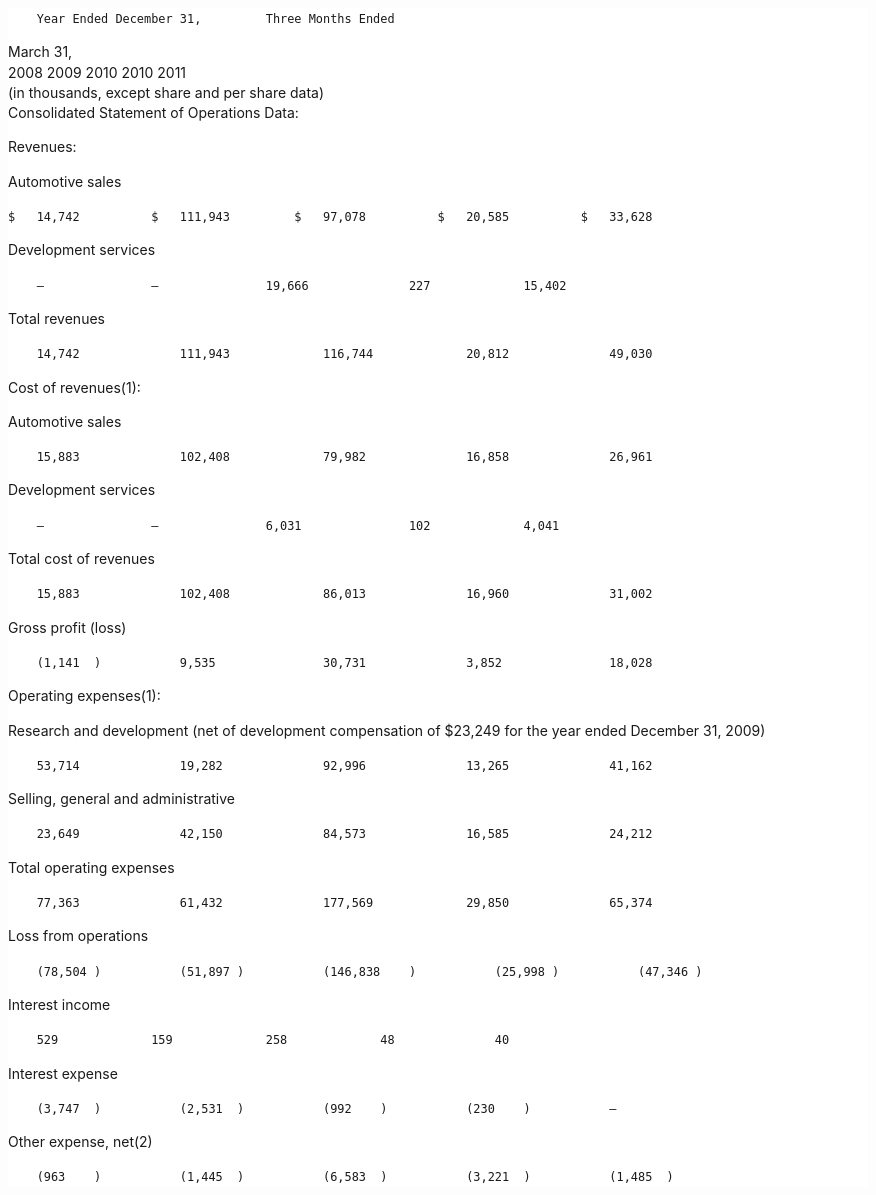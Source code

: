  	  	Year Ended December 31,	 	 	Three Months Ended
March 31,	 
 	  	2008	 	 	2009	 	 	2010	 	 	2010	 	 	2011	 
 	  	(in thousands, except share and per share data)	 
Consolidated Statement of Operations Data:

  

Revenues:

  				 				 				 				 			
Automotive sales

  	$	14,742	  	 	$	111,943	  	 	$	97,078	  	 	$	20,585	  	 	$	33,628	  
Development services

  	 	—  	  	 	 	—  	  	 	 	19,666	  	 	 	227	  	 	 	15,402	  
  	 	 	 	 	 	 	 	 	 	 	 	 	 	 	 	 	 	 	 
Total revenues

  	 	14,742	  	 	 	111,943	  	 	 	116,744	  	 	 	20,812	  	 	 	49,030	  
Cost of revenues(1):

  				 				 				 				 			
Automotive sales

  	 	15,883	  	 	 	102,408	  	 	 	79,982	  	 	 	16,858	  	 	 	26,961	  
Development services

  	 	—  	  	 	 	—  	  	 	 	6,031	  	 	 	102	  	 	 	4,041	  
  	 	 	 	 	 	 	 	 	 	 	 	 	 	 	 	 	 	 	 
Total cost of revenues

  	 	15,883	  	 	 	102,408	  	 	 	86,013	  	 	 	16,960	  	 	 	31,002	  
Gross profit (loss)

  	 	(1,141	) 	 	 	9,535	  	 	 	30,731	  	 	 	3,852	  	 	 	18,028	  
Operating expenses(1):

  				 				 				 				 			
Research and development (net of development compensation of $23,249 for the year ended December 31, 2009)

  	 	53,714	  	 	 	19,282	  	 	 	92,996	  	 	 	13,265	  	 	 	41,162	  
Selling, general and administrative

  	 	23,649	  	 	 	42,150	  	 	 	84,573	  	 	 	16,585	  	 	 	24,212	  
  	 	 	 	 	 	 	 	 	 	 	 	 	 	 	 	 	 	 	 
Total operating expenses

  	 	77,363	  	 	 	61,432	  	 	 	177,569	  	 	 	29,850	  	 	 	65,374	  
Loss from operations

  	 	(78,504	) 	 	 	(51,897	) 	 	 	(146,838	) 	 	 	(25,998	) 	 	 	(47,346	) 
Interest income

  	 	529	  	 	 	159	  	 	 	258	  	 	 	48	  	 	 	40	  
Interest expense

  	 	(3,747	) 	 	 	(2,531	) 	 	 	(992	) 	 	 	(230	) 	 	 	—  	  
Other expense, net(2)

  	 	(963	) 	 	 	(1,445	) 	 	 	(6,583	) 	 	 	(3,221	) 	 	 	(1,485	) 
  	 	 	 	 	 	 	 	 	 	 	 	 	 	 	 	 	 	 	 